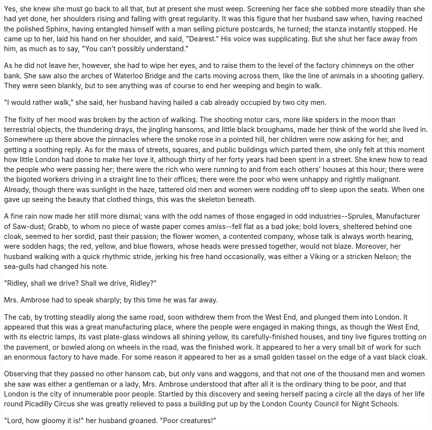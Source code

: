 
Yes, she knew she must go back to all that, but at present she must weep. Screening her face she sobbed more steadily than she had yet done, her shoulders rising and falling with great regularity. It was this figure that her husband saw when, having reached the polished Sphinx, having entangled himself with a man selling picture postcards, he turned; the stanza instantly stopped. He came up to her, laid his hand on her shoulder, and said, "Dearest." His voice was supplicating. But she shut her face away from him, as much as to say, "You can't possibly understand."

As he did not leave her, however, she had to wipe her eyes, and to raise them to the level of the factory chimneys on the other bank. She saw also the arches of Waterloo Bridge and the carts moving across them, like the line of animals in a shooting gallery. They were seen blankly, but to see anything was of course to end her weeping and begin to walk.

"I would rather walk," she said, her husband having hailed a cab already occupied by two city men.

The fixity of her mood was broken by the action of walking. The shooting motor cars, more like spiders in the moon than terrestrial objects, the thundering drays, the jingling hansoms, and little black broughams, made her think of the world she lived in. Somewhere up there above the pinnacles where the smoke rose in a pointed hill, her children were now asking for her, and getting a soothing reply. As for the mass of streets, squares, and public buildings which parted them, she only felt at this moment how little London had done to make her love it, although thirty of her forty years had been spent in a street. She knew how to read the people who were passing her; there were the rich who were running to and from each others' houses at this hour; there were the bigoted workers driving in a straight line to their offices; there were the poor who were unhappy and rightly malignant. Already, though there was sunlight in the haze, tattered old men and women were nodding off to sleep upon the seats. When one gave up seeing the beauty that clothed things, this was the skeleton beneath.

A fine rain now made her still more dismal; vans with the odd names of those engaged in odd industries--Sprules, Manufacturer of Saw-dust; Grabb, to whom no piece of waste paper comes amiss--fell flat as a bad joke; bold lovers, sheltered behind one cloak, seemed to her sordid, past their passion; the flower women, a contented company, whose talk is always worth hearing, were sodden hags; the red, yellow, and blue flowers, whose heads were pressed together, would not blaze. Moreover, her husband walking with a quick rhythmic stride, jerking his free hand occasionally, was either a Viking or a stricken Nelson; the sea-gulls had changed his note.

"Ridley, shall we drive? Shall we drive, Ridley?"

Mrs. Ambrose had to speak sharply; by this time he was far away.

The cab, by trotting steadily along the same road, soon withdrew them from the West End, and plunged them into London. It appeared that this was a great manufacturing place, where the people were engaged in making things, as though the West End, with its electric lamps, its vast plate-glass windows all shining yellow, its carefully-finished houses, and tiny live figures trotting on the pavement, or bowled along on wheels in the road, was the finished work. It appeared to her a very small bit of work for such an enormous factory to have made. For some reason it appeared to her as a small golden tassel on the edge of a vast black cloak.

Observing that they passed no other hansom cab, but only vans and waggons, and that not one of the thousand men and women she saw was either a gentleman or a lady, Mrs. Ambrose understood that after all it is the ordinary thing to be poor, and that London is the city of innumerable poor people. Startled by this discovery and seeing herself pacing a circle all the days of her life round Picadilly Circus she was greatly relieved to pass a building put up by the London County Council for Night Schools.

"Lord, how gloomy it is!" her husband groaned. "Poor creatures!"

